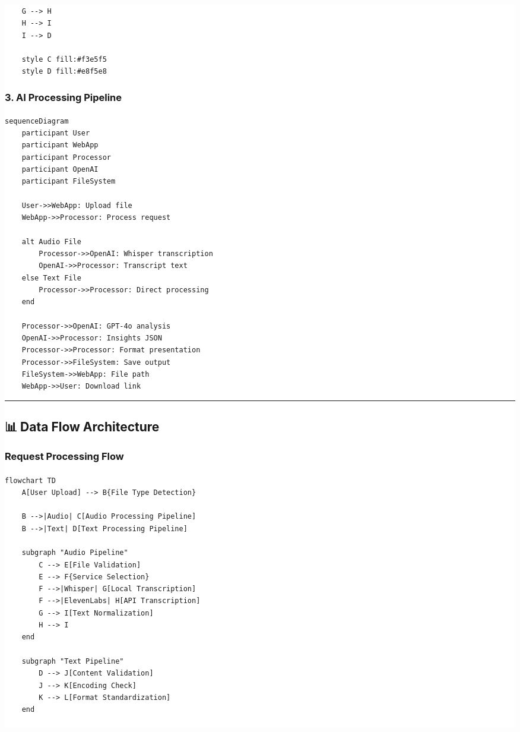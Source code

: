 ```mermaid
    G --> H
    H --> I
    I --> D
    
    style C fill:#f3e5f5
    style D fill:#e8f5e8
```

### **3. AI Processing Pipeline**

```mermaid
sequenceDiagram
    participant User
    participant WebApp
    participant Processor
    participant OpenAI
    participant FileSystem
    
    User->>WebApp: Upload file
    WebApp->>Processor: Process request
    
    alt Audio File
        Processor->>OpenAI: Whisper transcription
        OpenAI->>Processor: Transcript text
    else Text File
        Processor->>Processor: Direct processing
    end
    
    Processor->>OpenAI: GPT-4o analysis
    OpenAI->>Processor: Insights JSON
    Processor->>Processor: Format presentation
    Processor->>FileSystem: Save output
    FileSystem->>WebApp: File path
    WebApp->>User: Download link
```

---

## 📊 **Data Flow Architecture**

### **Request Processing Flow**

```mermaid
flowchart TD
    A[User Upload] --> B{File Type Detection}
    
    B -->|Audio| C[Audio Processing Pipeline]
    B -->|Text| D[Text Processing Pipeline]
    
    subgraph "Audio Pipeline"
        C --> E[File Validation]
        E --> F{Service Selection}
        F -->|Whisper| G[Local Transcription]
        F -->|ElevenLabs| H[API Transcription]
        G --> I[Text Normalization]
        H --> I
    end
    
    subgraph "Text Pipeline"
        D --> J[Content Validation]
        J --> K[Encoding Check]
        K --> L[Format Standardization]
    end
    
```